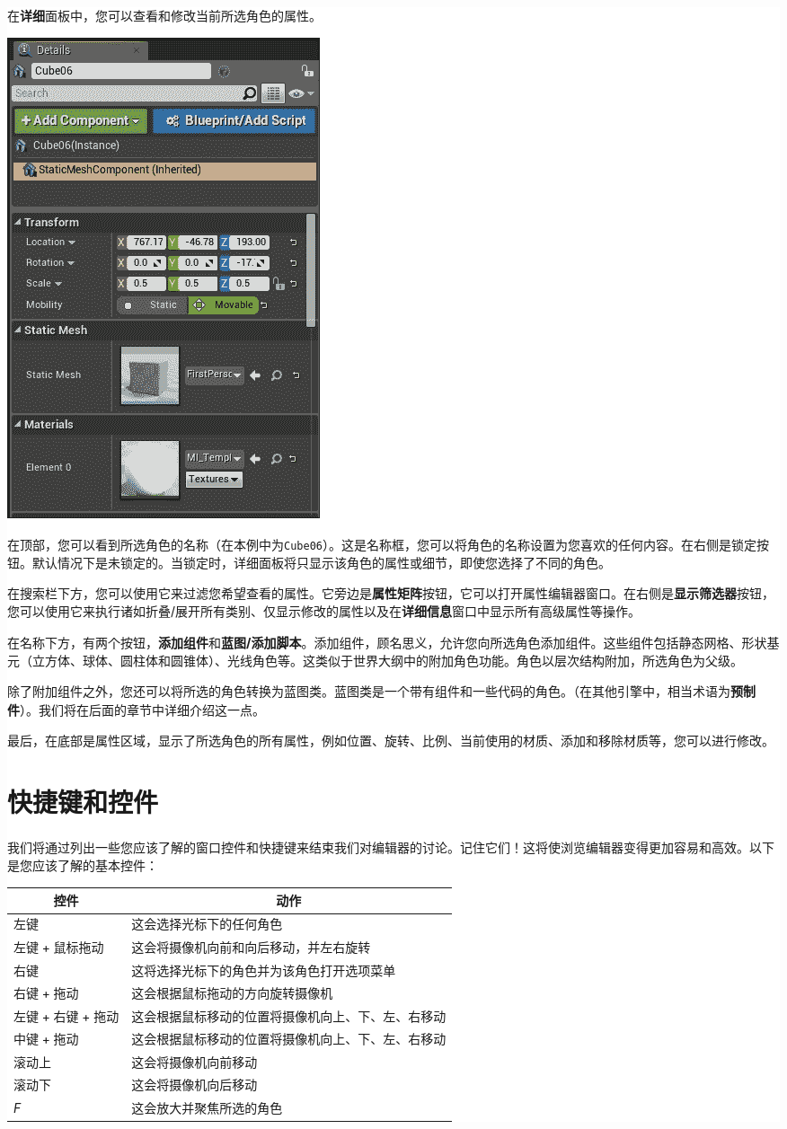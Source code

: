 在**详细**面板中，您可以查看和修改当前所选角色的属性。

![Details](img/image00228.jpeg)

在顶部，您可以看到所选角色的名称（在本例中为`Cube06`）。这是名称框，您可以将角色的名称设置为您喜欢的任何内容。在右侧是锁定按钮。默认情况下是未锁定的。当锁定时，详细面板将只显示该角色的属性或细节，即使您选择了不同的角色。

在搜索栏下方，您可以使用它来过滤您希望查看的属性。它旁边是**属性矩阵**按钮，它可以打开属性编辑器窗口。在右侧是**显示筛选器**按钮，您可以使用它来执行诸如折叠/展开所有类别、仅显示修改的属性以及在**详细信息**窗口中显示所有高级属性等操作。

在名称下方，有两个按钮，**添加组件**和**蓝图/添加脚本**。添加组件，顾名思义，允许您向所选角色添加组件。这些组件包括静态网格、形状基元（立方体、球体、圆柱体和圆锥体）、光线角色等。这类似于世界大纲中的附加角色功能。角色以层次结构附加，所选角色为父级。

除了附加组件之外，您还可以将所选的角色转换为蓝图类。蓝图类是一个带有组件和一些代码的角色。（在其他引擎中，相当术语为**预制件**）。我们将在后面的章节中详细介绍这一点。

最后，在底部是属性区域，显示了所选角色的所有属性，例如位置、旋转、比例、当前使用的材质、添加和移除材质等，您可以进行修改。

# 快捷键和控件

我们将通过列出一些您应该了解的窗口控件和快捷键来结束我们对编辑器的讨论。记住它们！这将使浏览编辑器变得更加容易和高效。以下是您应该了解的基本控件：

| 控件 | 动作 |
| --- | --- |
| 左键 | 这会选择光标下的任何角色 |
| 左键 + 鼠标拖动 | 这会将摄像机向前和向后移动，并左右旋转 |
| 右键 | 这将选择光标下的角色并为该角色打开选项菜单 |
| 右键 + 拖动 | 这会根据鼠标拖动的方向旋转摄像机 |
| 左键 + 右键 + 拖动 | 这会根据鼠标移动的位置将摄像机向上、下、左、右移动 |
| 中键 + 拖动 | 这会根据鼠标移动的位置将摄像机向上、下、左、右移动 |
| 滚动上 | 这会将摄像机向前移动 |
| 滚动下 | 这会将摄像机向后移动 |
| *F* | 这会放大并聚焦所选的角色 |